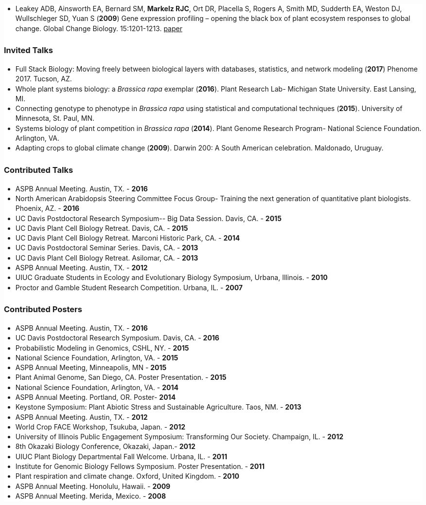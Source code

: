 *	Leakey ADB, Ainsworth EA, Bernard SM, __Markelz RJC__, Ort DR, Placella S, Rogers A, Smith MD, Sudderth EA, Weston DJ, Wullschleger SD, Yuan S (__2009__) Gene expression profiling – opening the black box of plant ecosystem responses to global change. Global Change Biology. 15:1201-1213. [paper](/pdfs/Leakey_etal_2009.pdf)


### Invited Talks
* Full Stack Biology: Moving freely between biological layers with databases, statistics, and network modeling (__2017__) Phenome 2017. Tucson, AZ.
* Whole plant systems biology: a *Brassica rapa* exemplar (__2016__). Plant Research Lab- Michigan State University. East Lansing, MI.
* Connecting genotype to phenotype in *Brassica rapa* using statistical and computational techniques (__2015__). University of Minnesota, St. Paul, MN.
* Systems biology of plant competition in *Brassica rapa* (__2014__). Plant Genome Research Program- National Science Foundation. Arlington, VA.
* Adapting crops to global climate change (__2009__). Darwin 200: A South American celebration. Maldonado, Uruguay.


### Contributed Talks
* ASPB Annual Meeting. Austin, TX. - __2016__
* North American Arabidopsis Steering Committee Focus Group- Training the next generation of quantitative plant biologists. Phoenix, AZ. - __2016__
* UC Davis Postdoctoral Research Symposium-- Big Data Session. Davis, CA. - __2015__
* UC Davis Plant Cell Biology Retreat. Davis, CA. - __2015__
* UC Davis Plant Cell Biology Retreat. Marconi Historic Park, CA. - __2014__
* UC Davis Postdoctoral Seminar Series. Davis, CA. - __2013__
* UC Davis Plant Cell Biology Retreat. Asilomar, CA. - __2013__
* ASPB Annual Meeting. Austin, TX. - __2012__
* UIUC Graduate Students in Ecology and Evolutionary Biology Symposium, Urbana, Illinois. - __2010__
* Proctor and Gamble Student Research Competition. Urbana, IL. - __2007__


### Contributed Posters
* ASPB Annual Meeting. Austin, TX. - __2016__
* UC Davis Postdoctoral Research Symposium. Davis, CA. - __2016__
* Probabilistic Modeling in Genomics, CSHL, NY. - __2015__
* National Science Foundation, Arlington,  VA.  - __2015__
* ASPB Annual Meeting, Minneapolis, MN - __2015__
* Plant Animal Genome, San Diego, CA. Poster Presentation. - __2015__
* National Science Foundation, Arlington,  VA. - __2014__
* ASPB Annual Meeting. Portland, OR. Poster- __2014__
* Keystone Symposium: Plant Abiotic Stress and Sustainable Agriculture. Taos, NM. - __2013__
* ASPB Annual Meeting. Austin, TX. - __2012__
* World Crop FACE Workshop, Tsukuba, Japan. - __2012__
* University of Illinois Public Engagement Symposium: Transforming Our Society. Champaign, IL. - __2012__
* 8th Okazaki Biology Conference, Okazaki, Japan.- __2012__
* UIUC Plant Biology Departmental Fall Welcome. Urbana, IL. - __2011__
* Institute for Genomic Biology Fellows Symposium. Poster Presentation. - __2011__
* Plant respiration and climate change. Oxford, United Kingdom. - __2010__
* ASPB Annual Meeting. Honolulu, Hawaii. - __2009__
* ASPB Annual Meeting. Merida, Mexico. - __2008__
